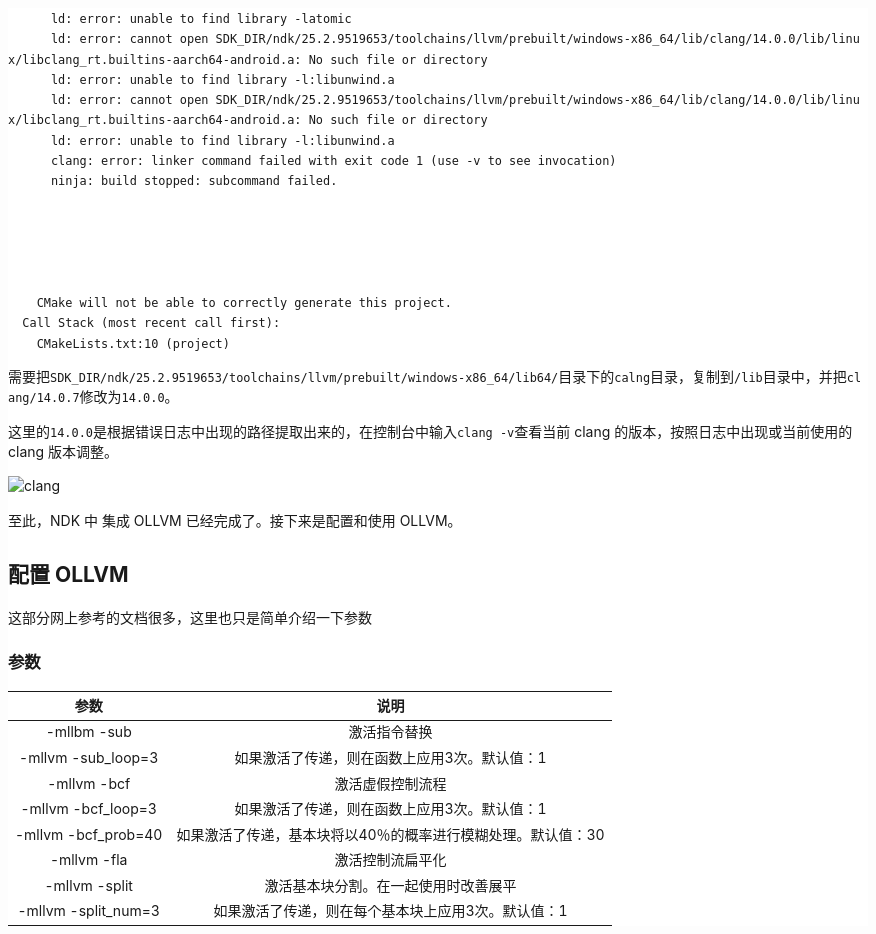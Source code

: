 ```log
      ld: error: unable to find library -latomic
      ld: error: cannot open SDK_DIR/ndk/25.2.9519653/toolchains/llvm/prebuilt/windows-x86_64/lib/clang/14.0.0/lib/linux/libclang_rt.builtins-aarch64-android.a: No such file or directory
      ld: error: unable to find library -l:libunwind.a
      ld: error: cannot open SDK_DIR/ndk/25.2.9519653/toolchains/llvm/prebuilt/windows-x86_64/lib/clang/14.0.0/lib/linux/libclang_rt.builtins-aarch64-android.a: No such file or directory
      ld: error: unable to find library -l:libunwind.a
      clang: error: linker command failed with exit code 1 (use -v to see invocation)
      ninja: build stopped: subcommand failed.
      
      
  
    
  
    CMake will not be able to correctly generate this project.
  Call Stack (most recent call first):
    CMakeLists.txt:10 (project)
```

需要把`SDK_DIR/ndk/25.2.9519653/toolchains/llvm/prebuilt/windows-x86_64/lib64/`目录下的`calng`目录，复制到`/lib`目录中，并把`clang/14.0.7`修改为`14.0.0`。

这里的`14.0.0`是根据错误日志中出现的路径提取出来的，在控制台中输入`clang -v`查看当前 clang 的版本，按照日志中出现或当前使用的 clang 版本调整。

![clang](https://MaYiFei1995.github.io/img/2023-07-14-5.png)

至此，NDK 中 集成 OLLVM 已经完成了。接下来是配置和使用 OLLVM。

## 配置 OLLVM

这部分网上参考的文档很多，这里也只是简单介绍一下参数

### 参数

|参数|说明|
|:-:|:-:|
|-mllbm -sub|激活指令替换|
|-mllvm -sub_loop=3|如果激活了传递，则在函数上应用3次。默认值：1|
|-mllvm -bcf|激活虚假控制流程|
|-mllvm -bcf_loop=3|如果激活了传递，则在函数上应用3次。默认值：1|
|-mllvm -bcf_prob=40|如果激活了传递，基本块将以40％的概率进行模糊处理。默认值：30|
|-mllvm -fla|激活控制流扁平化|
|-mllvm -split|激活基本块分割。在一起使用时改善展平|
|-mllvm -split_num=3|如果激活了传递，则在每个基本块上应用3次。默认值：1|
